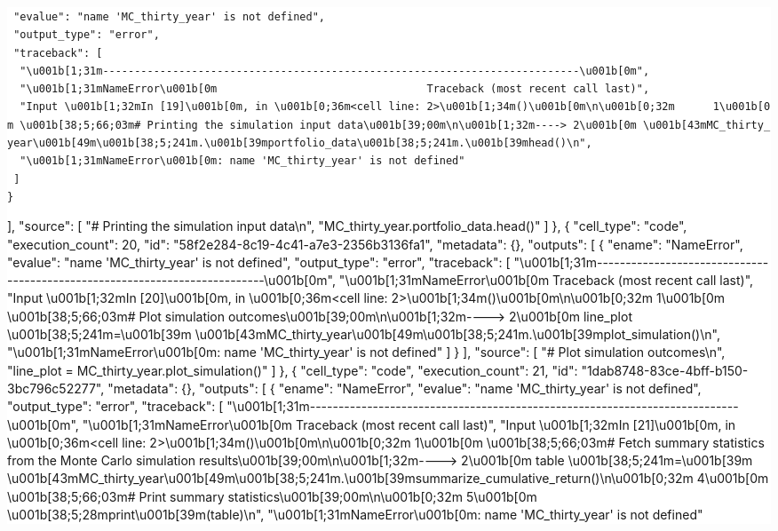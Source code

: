      "evalue": "name 'MC_thirty_year' is not defined",
     "output_type": "error",
     "traceback": [
      "\u001b[1;31m---------------------------------------------------------------------------\u001b[0m",
      "\u001b[1;31mNameError\u001b[0m                                 Traceback (most recent call last)",
      "Input \u001b[1;32mIn [19]\u001b[0m, in \u001b[0;36m<cell line: 2>\u001b[1;34m()\u001b[0m\n\u001b[0;32m      1\u001b[0m \u001b[38;5;66;03m# Printing the simulation input data\u001b[39;00m\n\u001b[1;32m----> 2\u001b[0m \u001b[43mMC_thirty_year\u001b[49m\u001b[38;5;241m.\u001b[39mportfolio_data\u001b[38;5;241m.\u001b[39mhead()\n",
      "\u001b[1;31mNameError\u001b[0m: name 'MC_thirty_year' is not defined"
     ]
    }
   ],
   "source": [
    "# Printing the simulation input data\n",
    "MC_thirty_year.portfolio_data.head()"
   ]
  },
  {
   "cell_type": "code",
   "execution_count": 20,
   "id": "58f2e284-8c19-4c41-a7e3-2356b3136fa1",
   "metadata": {},
   "outputs": [
    {
     "ename": "NameError",
     "evalue": "name 'MC_thirty_year' is not defined",
     "output_type": "error",
     "traceback": [
      "\u001b[1;31m---------------------------------------------------------------------------\u001b[0m",
      "\u001b[1;31mNameError\u001b[0m                                 Traceback (most recent call last)",
      "Input \u001b[1;32mIn [20]\u001b[0m, in \u001b[0;36m<cell line: 2>\u001b[1;34m()\u001b[0m\n\u001b[0;32m      1\u001b[0m \u001b[38;5;66;03m# Plot simulation outcomes\u001b[39;00m\n\u001b[1;32m----> 2\u001b[0m line_plot \u001b[38;5;241m=\u001b[39m \u001b[43mMC_thirty_year\u001b[49m\u001b[38;5;241m.\u001b[39mplot_simulation()\n",
      "\u001b[1;31mNameError\u001b[0m: name 'MC_thirty_year' is not defined"
     ]
    }
   ],
   "source": [
    "# Plot simulation outcomes\n",
    "line_plot = MC_thirty_year.plot_simulation()"
   ]
  },
  {
   "cell_type": "code",
   "execution_count": 21,
   "id": "1dab8748-83ce-4bff-b150-3bc796c52277",
   "metadata": {},
   "outputs": [
    {
     "ename": "NameError",
     "evalue": "name 'MC_thirty_year' is not defined",
     "output_type": "error",
     "traceback": [
      "\u001b[1;31m---------------------------------------------------------------------------\u001b[0m",
      "\u001b[1;31mNameError\u001b[0m                                 Traceback (most recent call last)",
      "Input \u001b[1;32mIn [21]\u001b[0m, in \u001b[0;36m<cell line: 2>\u001b[1;34m()\u001b[0m\n\u001b[0;32m      1\u001b[0m \u001b[38;5;66;03m# Fetch summary statistics from the Monte Carlo simulation results\u001b[39;00m\n\u001b[1;32m----> 2\u001b[0m table \u001b[38;5;241m=\u001b[39m \u001b[43mMC_thirty_year\u001b[49m\u001b[38;5;241m.\u001b[39msummarize_cumulative_return()\n\u001b[0;32m      4\u001b[0m \u001b[38;5;66;03m# Print summary statistics\u001b[39;00m\n\u001b[0;32m      5\u001b[0m \u001b[38;5;28mprint\u001b[39m(table)\n",
      "\u001b[1;31mNameError\u001b[0m: name 'MC_thirty_year' is not defined"